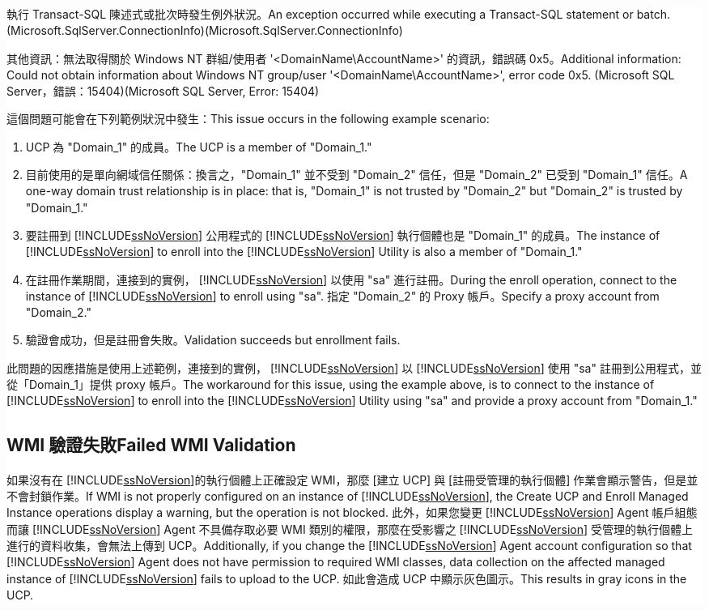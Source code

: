  <span data-ttu-id="86e73-107">執行 Transact-SQL 陳述式或批次時發生例外狀況。</span><span class="sxs-lookup"><span data-stu-id="86e73-107">An exception occurred while executing a Transact-SQL statement or batch.</span></span> <span data-ttu-id="86e73-108">(Microsoft.SqlServer.ConnectionInfo)</span><span class="sxs-lookup"><span data-stu-id="86e73-108">(Microsoft.SqlServer.ConnectionInfo)</span></span>  
  
 <span data-ttu-id="86e73-109">其他資訊：無法取得關於 Windows NT 群組/使用者 '\<DomainName\AccountName>' 的資訊，錯誤碼 0x5。</span><span class="sxs-lookup"><span data-stu-id="86e73-109">Additional information:  Could not obtain information about Windows NT group/user '\<DomainName\AccountName>', error code 0x5.</span></span> <span data-ttu-id="86e73-110">(Microsoft SQL Server，錯誤：15404)</span><span class="sxs-lookup"><span data-stu-id="86e73-110">(Microsoft SQL Server, Error: 15404)</span></span>  
  
 <span data-ttu-id="86e73-111">這個問題可能會在下列範例狀況中發生：</span><span class="sxs-lookup"><span data-stu-id="86e73-111">This issue occurs in the following example scenario:</span></span>  
  
1.  <span data-ttu-id="86e73-112">UCP 為 "Domain_1" 的成員。</span><span class="sxs-lookup"><span data-stu-id="86e73-112">The UCP is a member of "Domain_1."</span></span>  
  
2.  <span data-ttu-id="86e73-113">目前使用的是單向網域信任關係：換言之，"Domain_1" 並不受到 "Domain_2" 信任，但是 "Domain_2" 已受到 "Domain_1" 信任。</span><span class="sxs-lookup"><span data-stu-id="86e73-113">A one-way domain trust relationship is in place: that is, "Domain_1" is not trusted by "Domain_2" but "Domain_2" is trusted by "Domain_1."</span></span>  
  
3.  <span data-ttu-id="86e73-114">要註冊到 [!INCLUDE[ssNoVersion](../includes/ssnoversion-md.md)] 公用程式的 [!INCLUDE[ssNoVersion](../includes/ssnoversion-md.md)] 執行個體也是 "Domain_1" 的成員。</span><span class="sxs-lookup"><span data-stu-id="86e73-114">The instance of [!INCLUDE[ssNoVersion](../includes/ssnoversion-md.md)] to enroll into the [!INCLUDE[ssNoVersion](../includes/ssnoversion-md.md)] Utility is also a member of "Domain_1."</span></span>  
  
4.  <span data-ttu-id="86e73-115">在註冊作業期間，連接到的實例， [!INCLUDE[ssNoVersion](../includes/ssnoversion-md.md)] 以使用 "sa" 進行註冊。</span><span class="sxs-lookup"><span data-stu-id="86e73-115">During the enroll operation, connect to the instance of [!INCLUDE[ssNoVersion](../includes/ssnoversion-md.md)] to enroll using "sa".</span></span> <span data-ttu-id="86e73-116">指定 "Domain_2" 的 Proxy 帳戶。</span><span class="sxs-lookup"><span data-stu-id="86e73-116">Specify a proxy account from "Domain_2."</span></span>  
  
5.  <span data-ttu-id="86e73-117">驗證會成功，但是註冊會失敗。</span><span class="sxs-lookup"><span data-stu-id="86e73-117">Validation succeeds but enrollment fails.</span></span>  
  
 <span data-ttu-id="86e73-118">此問題的因應措施是使用上述範例，連接到的實例， [!INCLUDE[ssNoVersion](../includes/ssnoversion-md.md)] 以 [!INCLUDE[ssNoVersion](../includes/ssnoversion-md.md)] 使用 "sa" 註冊到公用程式，並從「Domain_1」提供 proxy 帳戶。</span><span class="sxs-lookup"><span data-stu-id="86e73-118">The workaround for this issue, using the example above, is to connect to the instance of [!INCLUDE[ssNoVersion](../includes/ssnoversion-md.md)] to enroll into the [!INCLUDE[ssNoVersion](../includes/ssnoversion-md.md)] Utility using "sa" and provide a proxy account from "Domain_1."</span></span>  
  
## <a name="failed-wmi-validation"></a><span data-ttu-id="86e73-119">WMI 驗證失敗</span><span class="sxs-lookup"><span data-stu-id="86e73-119">Failed WMI Validation</span></span>  
 <span data-ttu-id="86e73-120">如果沒有在 [!INCLUDE[ssNoVersion](../includes/ssnoversion-md.md)]的執行個體上正確設定 WMI，那麼 [建立 UCP] 與 [註冊受管理的執行個體] 作業會顯示警告，但是並不會封鎖作業。</span><span class="sxs-lookup"><span data-stu-id="86e73-120">If WMI is not properly configured on an instance of [!INCLUDE[ssNoVersion](../includes/ssnoversion-md.md)], the Create UCP and Enroll Managed Instance operations display a warning, but the operation is not blocked.</span></span> <span data-ttu-id="86e73-121">此外，如果您變更 [!INCLUDE[ssNoVersion](../includes/ssnoversion-md.md)] Agent 帳戶組態而讓 [!INCLUDE[ssNoVersion](../includes/ssnoversion-md.md)] Agent 不具備存取必要 WMI 類別的權限，那麼在受影響之 [!INCLUDE[ssNoVersion](../includes/ssnoversion-md.md)] 受管理的執行個體上進行的資料收集，會無法上傳到 UCP。</span><span class="sxs-lookup"><span data-stu-id="86e73-121">Additionally, if you change the [!INCLUDE[ssNoVersion](../includes/ssnoversion-md.md)] Agent account configuration so that [!INCLUDE[ssNoVersion](../includes/ssnoversion-md.md)] Agent does not have permission to required WMI classes, data collection on the affected managed instance of [!INCLUDE[ssNoVersion](../includes/ssnoversion-md.md)] fails to upload to the UCP.</span></span> <span data-ttu-id="86e73-122">如此會造成 UCP 中顯示灰色圖示。</span><span class="sxs-lookup"><span data-stu-id="86e73-122">This results in gray icons in the UCP.</span></span>  
  